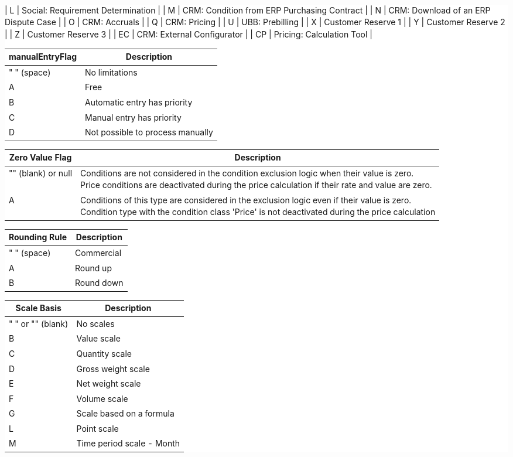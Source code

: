 | L          | Social: Requirement Determination           |
| M          | CRM: Condition from ERP Purchasing Contract |
| N          | CRM: Download of an ERP Dispute Case        |
| O          | CRM: Accruals                               |
| Q          | CRM: Pricing                                |
| U          | UBB: Prebilling                             |
| X          | Customer Reserve 1                          |
| Y          | Customer Reserve 2                          |
| Z          | Customer Reserve 3                          |
| EC         | CRM: External Configurator                  |
| CP         | Pricing: Calculation Tool                   |



| manualEntryFlag| Description    
|----------------|----------------------------------|
| " " (space)    | No limitations                   |
| A              | Free                             |
| B              | Automatic entry has priority     |
| C              | Manual entry has priority        |
| D              | Not possible to process manually |


| Zero Value Flag  | Description                                                                                                                        |
|----------------------|------------------------------------------------------------------------------------------------------------------------------------|
| "" (blank) or null   | Conditions are not considered in the condition exclusion logic when their value is zero.<br>Price conditions are deactivated during the price calculation if their rate and value are zero. |
| A                    | Conditions of this type are considered in the exclusion logic even if their value is zero.<br>Condition type with the condition class 'Price' is not deactivated during the price calculation |

| Rounding Rule | Description     |
|---------------|----------------|
| " " (space)   | Commercial     |
| A             | Round up       |
| B             | Round down     |


| Scale Basis         | Description                                 |
|---------------------|---------------------------------------------|
| " " or "" (blank)   | No scales                                   |
| B                   | Value scale                                 |
| C                   | Quantity scale                              |
| D                   | Gross weight scale                          |
| E                   | Net weight scale                            |
| F                   | Volume scale                                |
| G                   | Scale based on a formula                    |
| L                   | Point scale                                 |
| M                   | Time period scale - Month                   |